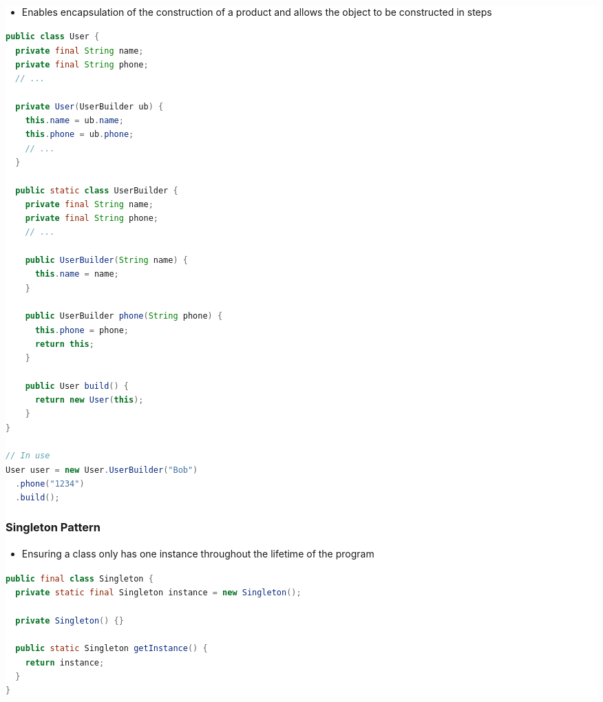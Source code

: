 - Enables encapsulation of the construction of a product and allows the object to be constructed in steps

```java
public class User {
  private final String name;
  private final String phone;
  // ...

  private User(UserBuilder ub) {
    this.name = ub.name;
    this.phone = ub.phone;
    // ...
  }

  public static class UserBuilder {
    private final String name;
    private final String phone;
    // ...

    public UserBuilder(String name) {
      this.name = name;
    }

    public UserBuilder phone(String phone) {
      this.phone = phone;
      return this;
    }

    public User build() {
      return new User(this);
    }
}

// In use
User user = new User.UserBuilder("Bob")
  .phone("1234")
  .build();
```



### Singleton Pattern

- Ensuring a class only has one instance throughout the lifetime of the program

```java
public final class Singleton {
  private static final Singleton instance = new Singleton();

  private Singleton() {}

  public static Singleton getInstance() {
    return instance;
  }
}
```

